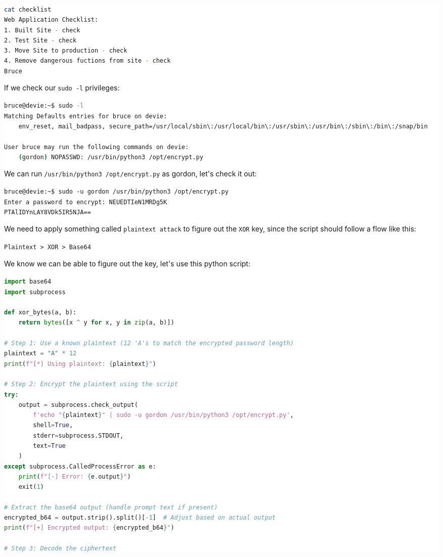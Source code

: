 ```bash
cat checklist
Web Application Checklist:
1. Built Site - check
2. Test Site - check
3. Move Site to production - check
4. Remove dangerous fuctions from site - check
Bruce


```

If we check our `sudo -l` privileges:

```bash
bruce@devie:~$ sudo -l
Matching Defaults entries for bruce on devie:
    env_reset, mail_badpass, secure_path=/usr/local/sbin\:/usr/local/bin\:/usr/sbin\:/usr/bin\:/sbin\:/bin\:/snap/bin

User bruce may run the following commands on devie:
    (gordon) NOPASSWD: /usr/bin/python3 /opt/encrypt.py
```

We can run `/usr/bin/python3 /opt/encrypt.py` as gordon, let's check it out:

```
bruce@devie:~$ sudo -u gordon /usr/bin/python3 /opt/encrypt.py
Enter a password to encrypt: NEUEDTIeN1MRDg5K
PTAlIDYnLAY8VDk5IR5NJA==
```

We need to apply something called `plaintext attack` to figure out the `XOR` key, since the script should follow a flow like this:

```
Plaintext > XOR > Base64
```

We know we can be able to figure out the key, let's use this python script:

```python
import base64
import subprocess

def xor_bytes(a, b):
    return bytes([x ^ y for x, y in zip(a, b)])

# Step 1: Use a known plaintext (12 'A's to match the encrypted password length)
plaintext = "A" * 12
print(f"[*] Using plaintext: {plaintext}")

# Step 2: Encrypt the plaintext using the script
try:
    output = subprocess.check_output(
        f'echo "{plaintext}" | sudo -u gordon /usr/bin/python3 /opt/encrypt.py',
        shell=True,
        stderr=subprocess.STDOUT,
        text=True
    )
except subprocess.CalledProcessError as e:
    print(f"[-] Error: {e.output}")
    exit(1)

# Extract the base64 output (handle prompt text if present)
encrypted_b64 = output.strip().split()[-1]  # Adjust based on actual output
print(f"[+] Encrypted output: {encrypted_b64}")

# Step 3: Decode the ciphertext
```